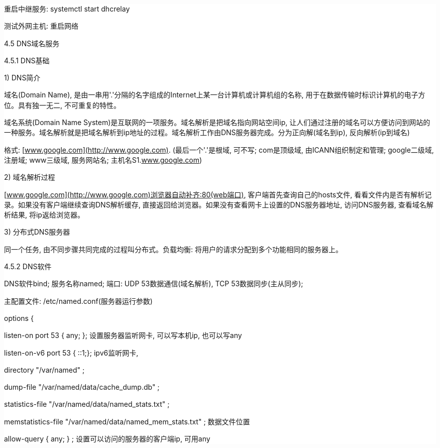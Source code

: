 重启中继服务: systemctl start dhcrelay

测试外网主机: 重启网络

4.5 DNS域名服务

4.5.1 DNS基础

1\) DNS简介

域名(Domain Name),
是由一串用\'.\'分隔的名字组成的Internet上某一台计算机或计算机组的名称,
用于在数据传输时标识计算机的电子方位。具有独一无二, 不可重复的特性。

域名系统(Domain Name
System)是互联网的一项服务。域名解析是把域名指向网站空间ip,
让人们通过注册的域名可以方便访问到网站的一种服务。域名解析就是把域名解析到ip地址的过程。域名解析工作由DNS服务器完成。分为正向解(域名到ip),
反向解析(ip到域名)

格式: [www.google.com](http://www.google.com). (最后一个\'.\'是根域,
可不写; com是顶级域, 由ICANN组织制定和管理; google二级域, 注册域;
www三级域, 服务网站名; 主机名S1.www.google.com)

2\) 域名解析过程

[www.google.com](http://www.google.com)浏览器自动补齐:80(web端口),
客户端首先查询自己的hosts文件,
看看文件内是否有解析记录。如果没有客户端继续查询DNS解析缓存,
直接返回给浏览器。如果没有查看网卡上设置的DNS服务器地址, 访问DNS服务器,
查看域名解析结果, 将ip返给浏览器。

3\) 分布式DNS服务器

同一个任务, 由不同步骤共同完成的过程叫分布式。负载均衡:
将用户的请求分配到多个功能相同的服务器上。

4.5.2 DNS软件

DNS软件bind; 服务名称named; 端口: UDP 53数据通信(域名解析), TCP
53数据同步(主从同步);

主配置文件: /etc/named.conf(服务器运行参数)

options {

listen-on port 53 { any; }; 设置服务器监听网卡, 可以写本机ip,
也可以写any

listen-on-v6 port 53 { ::1;}; ipv6监听网卡,

directory \"/var/named\" ;

dump-file \"/var/named/data/cache_dump.db\" ;

statistics-file \"/var/named/data/named_stats.txt\" ;

memstatistics-file \"/var/named/data/named_mem_stats.txt\" ;
数据文件位置

allow-query { any; } ; 设置可以访问的服务器的客户端ip, 可用any
